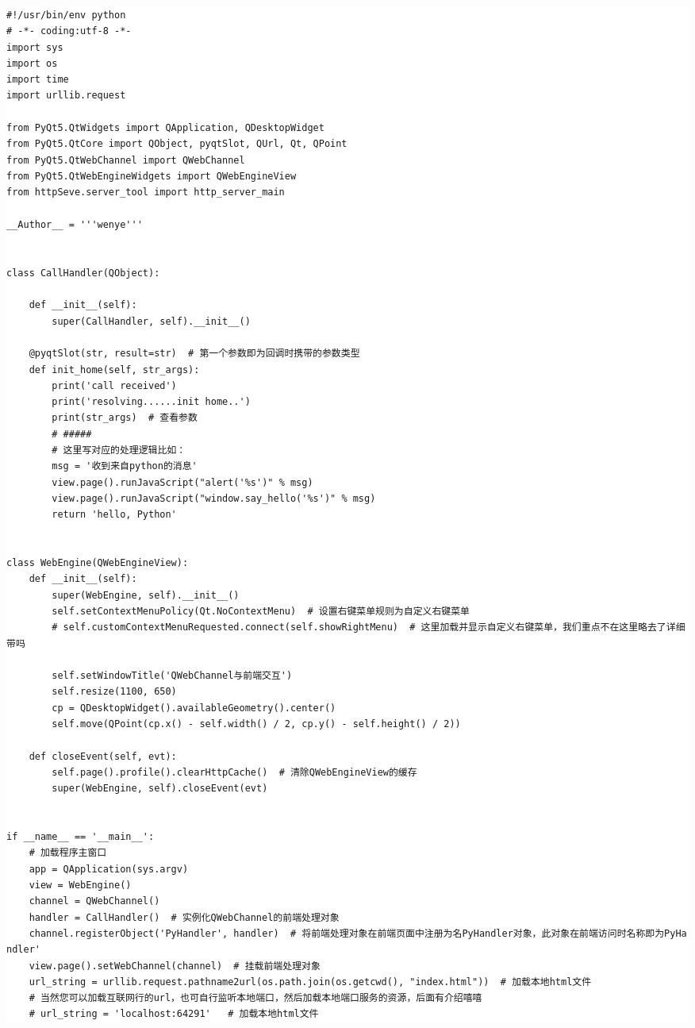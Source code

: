 ```
#!/usr/bin/env python
# -*- coding:utf-8 -*-
import sys
import os
import time
import urllib.request

from PyQt5.QtWidgets import QApplication, QDesktopWidget
from PyQt5.QtCore import QObject, pyqtSlot, QUrl, Qt, QPoint
from PyQt5.QtWebChannel import QWebChannel
from PyQt5.QtWebEngineWidgets import QWebEngineView
from httpSeve.server_tool import http_server_main

__Author__ = '''wenye'''


class CallHandler(QObject):

    def __init__(self):
        super(CallHandler, self).__init__()

    @pyqtSlot(str, result=str)  # 第一个参数即为回调时携带的参数类型
    def init_home(self, str_args):
        print('call received')
        print('resolving......init home..')
        print(str_args)  # 查看参数
        # #####
        # 这里写对应的处理逻辑比如：
        msg = '收到来自python的消息'
        view.page().runJavaScript("alert('%s')" % msg)
        view.page().runJavaScript("window.say_hello('%s')" % msg)
        return 'hello, Python'


class WebEngine(QWebEngineView):
    def __init__(self):
        super(WebEngine, self).__init__()
        self.setContextMenuPolicy(Qt.NoContextMenu)  # 设置右键菜单规则为自定义右键菜单
        # self.customContextMenuRequested.connect(self.showRightMenu)  # 这里加载并显示自定义右键菜单，我们重点不在这里略去了详细带吗

        self.setWindowTitle('QWebChannel与前端交互')
        self.resize(1100, 650)
        cp = QDesktopWidget().availableGeometry().center()
        self.move(QPoint(cp.x() - self.width() / 2, cp.y() - self.height() / 2))

    def closeEvent(self, evt):
        self.page().profile().clearHttpCache()  # 清除QWebEngineView的缓存
        super(WebEngine, self).closeEvent(evt)


if __name__ == '__main__':
    # 加载程序主窗口
    app = QApplication(sys.argv)
    view = WebEngine()
    channel = QWebChannel()
    handler = CallHandler()  # 实例化QWebChannel的前端处理对象
    channel.registerObject('PyHandler', handler)  # 将前端处理对象在前端页面中注册为名PyHandler对象，此对象在前端访问时名称即为PyHandler'
    view.page().setWebChannel(channel)  # 挂载前端处理对象
    url_string = urllib.request.pathname2url(os.path.join(os.getcwd(), "index.html"))  # 加载本地html文件
    # 当然您可以加载互联网行的url，也可自行监听本地端口，然后加载本地端口服务的资源，后面有介绍嘻嘻
    # url_string = 'localhost:64291'   # 加载本地html文件
```